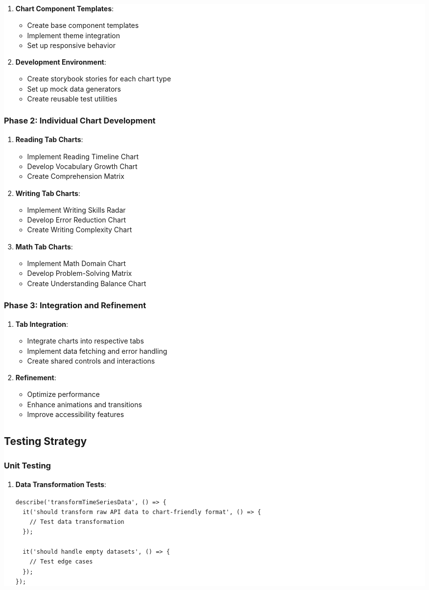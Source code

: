 1. **Chart Component Templates**:
   - Create base component templates
   - Implement theme integration
   - Set up responsive behavior

2. **Development Environment**:
   - Create storybook stories for each chart type
   - Set up mock data generators
   - Create reusable test utilities

### Phase 2: Individual Chart Development

1. **Reading Tab Charts**:
   - Implement Reading Timeline Chart
   - Develop Vocabulary Growth Chart
   - Create Comprehension Matrix

2. **Writing Tab Charts**:
   - Implement Writing Skills Radar
   - Develop Error Reduction Chart
   - Create Writing Complexity Chart

3. **Math Tab Charts**:
   - Implement Math Domain Chart
   - Develop Problem-Solving Matrix
   - Create Understanding Balance Chart

### Phase 3: Integration and Refinement

1. **Tab Integration**:
   - Integrate charts into respective tabs
   - Implement data fetching and error handling
   - Create shared controls and interactions

2. **Refinement**:
   - Optimize performance
   - Enhance animations and transitions
   - Improve accessibility features

## Testing Strategy

### Unit Testing

1. **Data Transformation Tests**:
   ```tsx
   describe('transformTimeSeriesData', () => {
     it('should transform raw API data to chart-friendly format', () => {
       // Test data transformation
     });
     
     it('should handle empty datasets', () => {
       // Test edge cases
     });
   });
   ```
